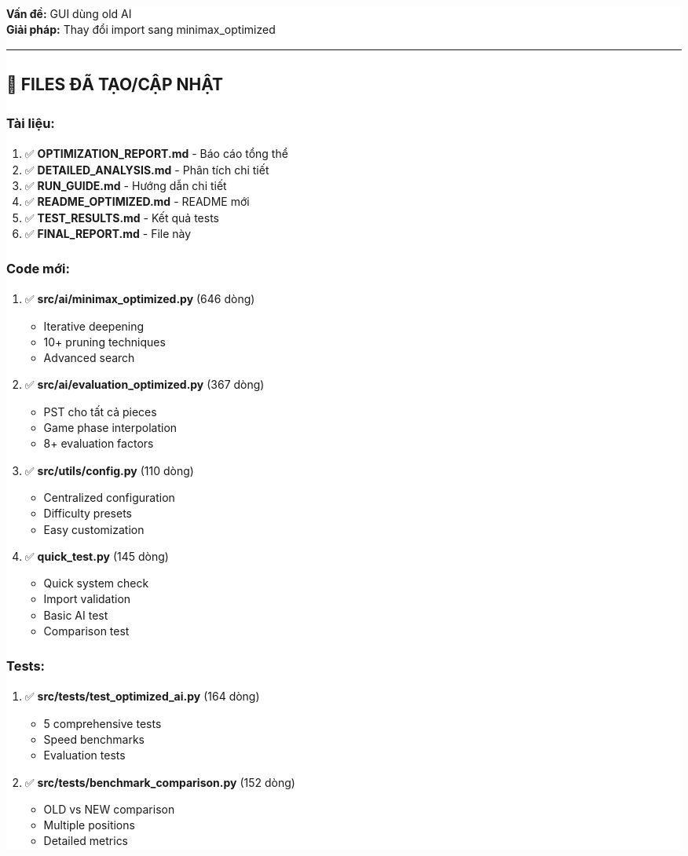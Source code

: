 **Vấn đề:** GUI dùng old AI  
**Giải pháp:** Thay đổi import sang minimax_optimized

---

## 📁 FILES ĐÃ TẠO/CẬP NHẬT

### Tài liệu:

1. ✅ **OPTIMIZATION_REPORT.md** - Báo cáo tổng thể
2. ✅ **DETAILED_ANALYSIS.md** - Phân tích chi tiết
3. ✅ **RUN_GUIDE.md** - Hướng dẫn chi tiết
4. ✅ **README_OPTIMIZED.md** - README mới
5. ✅ **TEST_RESULTS.md** - Kết quả tests
6. ✅ **FINAL_REPORT.md** - File này

### Code mới:

1. ✅ **src/ai/minimax_optimized.py** (646 dòng)

   - Iterative deepening
   - 10+ pruning techniques
   - Advanced search

2. ✅ **src/ai/evaluation_optimized.py** (367 dòng)

   - PST cho tất cả pieces
   - Game phase interpolation
   - 8+ evaluation factors

3. ✅ **src/utils/config.py** (110 dòng)

   - Centralized configuration
   - Difficulty presets
   - Easy customization

4. ✅ **quick_test.py** (145 dòng)
   - Quick system check
   - Import validation
   - Basic AI test
   - Comparison test

### Tests:

1. ✅ **src/tests/test_optimized_ai.py** (164 dòng)

   - 5 comprehensive tests
   - Speed benchmarks
   - Evaluation tests

2. ✅ **src/tests/benchmark_comparison.py** (152 dòng)
   - OLD vs NEW comparison
   - Multiple positions
   - Detailed metrics
